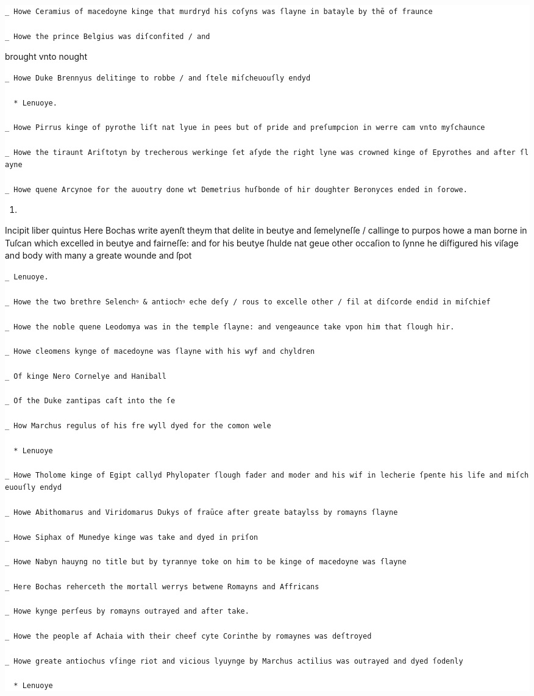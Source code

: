     _ Howe Ceramius of macedoyne kinge that murdryd his coſyns was ſlayne in batayle by thē of fraunce

    _ Howe the prince Belgius was diſconfited / and
brought vnto nought

    _ Howe Duke Brennyus delitinge to robbe / and ſtele miſcheuouſly endyd

      * Lenuoye.

    _ Howe Pirrus kinge of pyrothe liſt nat lyue in pees but of pride and preſumpcion in werre cam vnto myſchaunce

    _ Howe the tiraunt Ariſtotyn by trecherous werkinge ſet aſyde the right lyne was crowned kinge of Epyrothes and after ſlayne

    _ Howe quene Arcynoe for the auoutry done wt Demetrius huſbonde of hir doughter Beronyces ended in ſorowe.

1. 
Incipit liber quintus Here Bochas write ayenſt theym that delite in beutye and ſemelyneſſe / callinge to purpos howe a man borne in Tuſcan which excelled in beutye and fairneſſe: and for his beutye ſhulde nat geue other occaſion to ſynne he diſfigured his viſage and body with many a greate wounde and ſpot

    _ Lenuoye.

    _ Howe the two brethre Selenchꝰ & antiochꝰ eche deſy / rous to excelle other / fil at diſcorde endid in miſchief

    _ Howe the noble quene Leodomya was in the temple ſlayne: and vengeaunce take vpon him that ſlough hir.

    _ Howe cleomens kynge of macedoyne was ſlayne with his wyf and chyldren

    _ Of kinge Nero Cornelye and Haniball

    _ Of the Duke zantipas caſt into the ſe

    _ How Marchus regulus of his fre wyll dyed for the comon wele

      * Lenuoye

    _ Howe Tholome kinge of Egipt callyd Phylopater ſlough fader and moder and his wif in lecherie ſpente his life and miſcheuouſly endyd

    _ Howe Abithomarus and Viridomarus Dukys of fraūce after greate bataylss by romayns ſlayne

    _ Howe Siphax of Munedye kinge was take and dyed in priſon

    _ Howe Nabyn hauyng no title but by tyrannye toke on him to be kinge of macedoyne was ſlayne

    _ Here Bochas reherceth the mortall werrys betwene Romayns and Affricans

    _ Howe kynge perſeus by romayns outrayed and after take.

    _ Howe the people af Achaia with their cheef cyte Corinthe by romaynes was deſtroyed

    _ Howe greate antiochus vſinge riot and vicious lyuynge by Marchus actilius was outrayed and dyed ſodenly

      * Lenuoye
